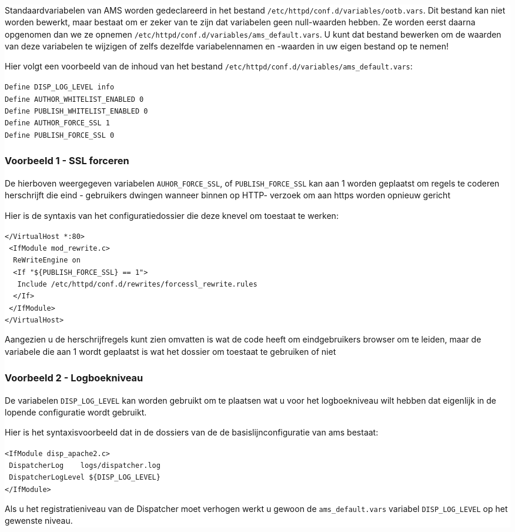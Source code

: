 Standaardvariabelen van AMS worden gedeclareerd in het bestand `/etc/httpd/conf.d/variables/ootb.vars`.  Dit bestand kan niet worden bewerkt, maar bestaat om er zeker van te zijn dat variabelen geen null-waarden hebben.  Ze worden eerst daarna opgenomen dan we ze opnemen `/etc/httpd/conf.d/variables/ams_default.vars`.  U kunt dat bestand bewerken om de waarden van deze variabelen te wijzigen of zelfs dezelfde variabelennamen en -waarden in uw eigen bestand op te nemen!

Hier volgt een voorbeeld van de inhoud van het bestand `/etc/httpd/conf.d/variables/ams_default.vars`:

```
Define DISP_LOG_LEVEL info
Define AUTHOR_WHITELIST_ENABLED 0
Define PUBLISH_WHITELIST_ENABLED 0
Define AUTHOR_FORCE_SSL 1
Define PUBLISH_FORCE_SSL 0
```

### Voorbeeld 1 - SSL forceren

De hierboven weergegeven variabelen `AUHOR_FORCE_SSL`, of `PUBLISH_FORCE_SSL` kan aan 1 worden geplaatst om regels te coderen herschrijft die eind - gebruikers dwingen wanneer binnen op HTTP- verzoek om aan https worden opnieuw gericht

Hier is de syntaxis van het configuratiedossier die deze knevel om toestaat te werken:

```
</VirtualHost *:80> 
 <IfModule mod_rewrite.c> 
  ReWriteEngine on 
  <If "${PUBLISH_FORCE_SSL} == 1"> 
   Include /etc/httpd/conf.d/rewrites/forcessl_rewrite.rules 
  </If> 
 </IfModule> 
</VirtualHost>
```

Aangezien u de herschrijfregels kunt zien omvatten is wat de code heeft om eindgebruikers browser om te leiden, maar de variabele die aan 1 wordt geplaatst is wat het dossier om toestaat te gebruiken of niet

### Voorbeeld 2 - Logboekniveau

De variabelen `DISP_LOG_LEVEL` kan worden gebruikt om te plaatsen wat u voor het logboekniveau wilt hebben dat eigenlijk in de lopende configuratie wordt gebruikt.

Hier is het syntaxisvoorbeeld dat in de dossiers van de de basislijnconfiguratie van ams bestaat:

```
<IfModule disp_apache2.c> 
 DispatcherLog    logs/dispatcher.log  
 DispatcherLogLevel ${DISP_LOG_LEVEL} 
</IfModule>
```

Als u het registratieniveau van de Dispatcher moet verhogen werkt u gewoon de `ams_default.vars` variabel `DISP_LOG_LEVEL` op het gewenste niveau.
